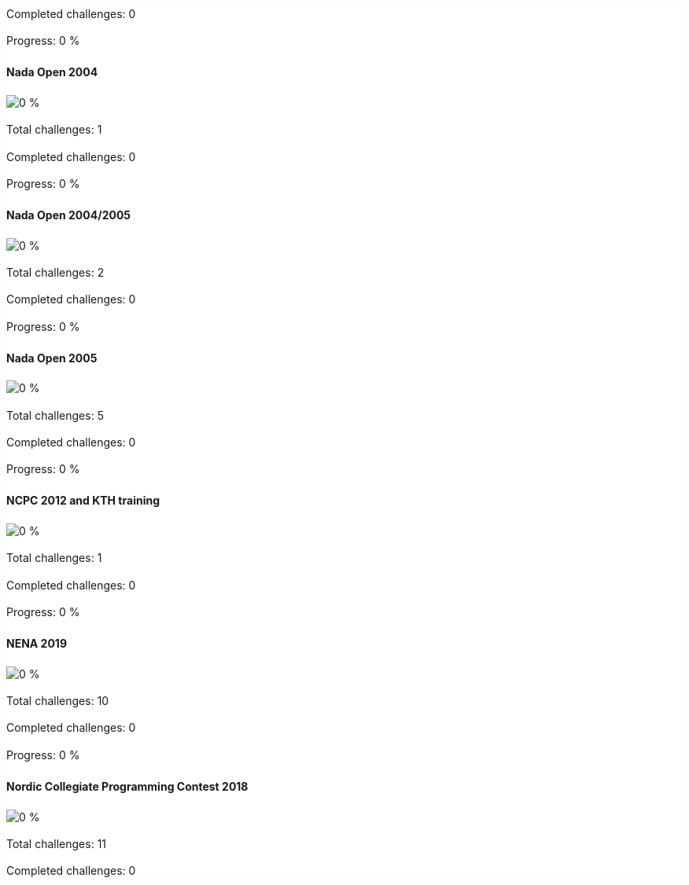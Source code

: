 Completed challenges: 0

Progress: 0 %

#### Nada Open 2004
![0 %](https://progress-bar.dev/0/)

Total challenges: 1

Completed challenges: 0

Progress: 0 %

#### Nada Open 2004/2005
![0 %](https://progress-bar.dev/0/)

Total challenges: 2

Completed challenges: 0

Progress: 0 %

#### Nada Open 2005
![0 %](https://progress-bar.dev/0/)

Total challenges: 5

Completed challenges: 0

Progress: 0 %

#### NCPC 2012 and KTH training
![0 %](https://progress-bar.dev/0/)

Total challenges: 1

Completed challenges: 0

Progress: 0 %

#### NENA 2019
![0 %](https://progress-bar.dev/0/)

Total challenges: 10

Completed challenges: 0

Progress: 0 %

#### Nordic Collegiate Programming Contest 2018
![0 %](https://progress-bar.dev/0/)

Total challenges: 11

Completed challenges: 0
